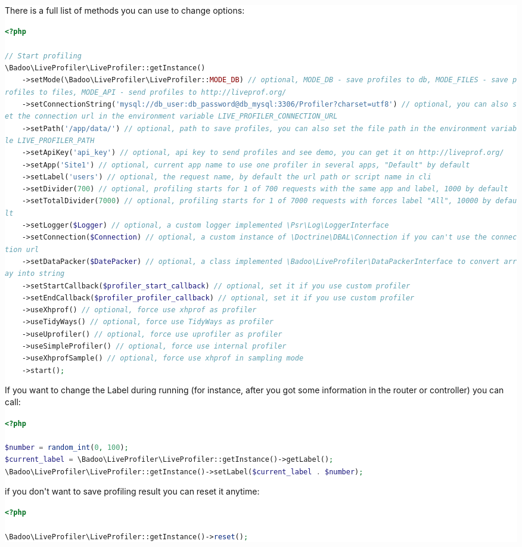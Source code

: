 There is a full list of methods you can use to change options:

```php
<?php

// Start profiling
\Badoo\LiveProfiler\LiveProfiler::getInstance()
    ->setMode(\Badoo\LiveProfiler\LiveProfiler::MODE_DB) // optional, MODE_DB - save profiles to db, MODE_FILES - save profiles to files, MODE_API - send profiles to http://liveprof.org/ 
    ->setConnectionString('mysql://db_user:db_password@db_mysql:3306/Profiler?charset=utf8') // optional, you can also set the connection url in the environment variable LIVE_PROFILER_CONNECTION_URL
    ->setPath('/app/data/') // optional, path to save profiles, you can also set the file path in the environment variable LIVE_PROFILER_PATH
    ->setApiKey('api_key') // optional, api key to send profiles and see demo, you can get it on http://liveprof.org/ 
    ->setApp('Site1') // optional, current app name to use one profiler in several apps, "Default" by default
    ->setLabel('users') // optional, the request name, by default the url path or script name in cli
    ->setDivider(700) // optional, profiling starts for 1 of 700 requests with the same app and label, 1000 by default
    ->setTotalDivider(7000) // optional, profiling starts for 1 of 7000 requests with forces label "All", 10000 by default
    ->setLogger($Logger) // optional, a custom logger implemented \Psr\Log\LoggerInterface
    ->setConnection($Connection) // optional, a custom instance of \Doctrine\DBAL\Connection if you can't use the connection url
    ->setDataPacker($DatePacker) // optional, a class implemented \Badoo\LiveProfiler\DataPackerInterface to convert array into string
    ->setStartCallback($profiler_start_callback) // optional, set it if you use custom profiler
    ->setEndCallback($profiler_profiler_callback) // optional, set it if you use custom profiler
    ->useXhprof() // optional, force use xhprof as profiler
    ->useTidyWays() // optional, force use TidyWays as profiler
    ->useUprofiler() // optional, force use uprofiler as profiler
    ->useSimpleProfiler() // optional, force use internal profiler
    ->useXhprofSample() // optional, force use xhprof in sampling mode
    ->start();
```

If you want to change the Label during running (for instance, after you got some information in the router or controller) you can call:
```php
<?php

$number = random_int(0, 100);
$current_label = \Badoo\LiveProfiler\LiveProfiler::getInstance()->getLabel();
\Badoo\LiveProfiler\LiveProfiler::getInstance()->setLabel($current_label . $number);
```

if you don't want to save profiling result you can reset it anytime:
```php
<?php

\Badoo\LiveProfiler\LiveProfiler::getInstance()->reset();
```
